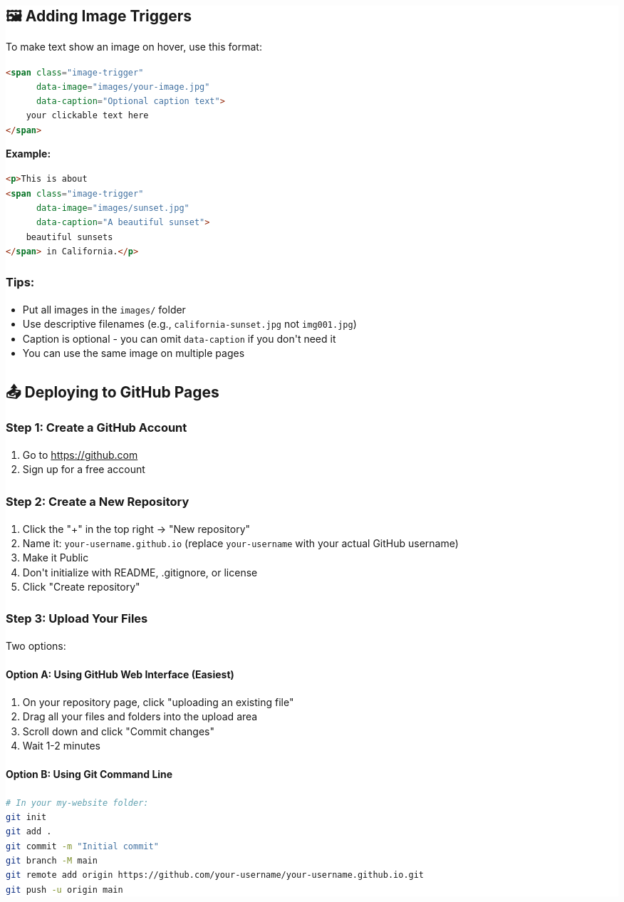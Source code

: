 ## 🖼️ Adding Image Triggers

To make text show an image on hover, use this format:

```html
<span class="image-trigger" 
      data-image="images/your-image.jpg" 
      data-caption="Optional caption text">
    your clickable text here
</span>
```

**Example:**
```html
<p>This is about 
<span class="image-trigger" 
      data-image="images/sunset.jpg" 
      data-caption="A beautiful sunset">
    beautiful sunsets
</span> in California.</p>
```

### Tips:
- Put all images in the `images/` folder
- Use descriptive filenames (e.g., `california-sunset.jpg` not `img001.jpg`)
- Caption is optional - you can omit `data-caption` if you don't need it
- You can use the same image on multiple pages

## 📤 Deploying to GitHub Pages

### Step 1: Create a GitHub Account
1. Go to https://github.com
2. Sign up for a free account

### Step 2: Create a New Repository
1. Click the "+" in the top right → "New repository"
2. Name it: `your-username.github.io` (replace `your-username` with your actual GitHub username)
3. Make it Public
4. Don't initialize with README, .gitignore, or license
5. Click "Create repository"

### Step 3: Upload Your Files
Two options:

#### Option A: Using GitHub Web Interface (Easiest)
1. On your repository page, click "uploading an existing file"
2. Drag all your files and folders into the upload area
3. Scroll down and click "Commit changes"
4. Wait 1-2 minutes

#### Option B: Using Git Command Line
```bash
# In your my-website folder:
git init
git add .
git commit -m "Initial commit"
git branch -M main
git remote add origin https://github.com/your-username/your-username.github.io.git
git push -u origin main
```

